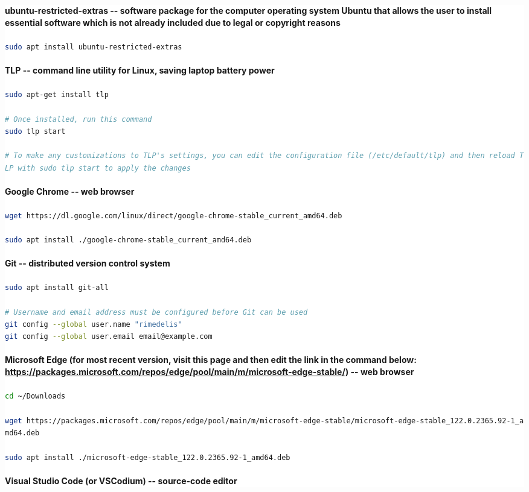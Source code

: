 #### ubuntu-restricted-extras -- software package for the computer operating system Ubuntu that allows the user to install essential software which is not already included due to legal or copyright reasons

```bash
sudo apt install ubuntu-restricted-extras
```

#### TLP -- command line utility for Linux, saving laptop battery power

```bash
sudo apt-get install tlp

# Once installed, run this command
sudo tlp start

# To make any customizations to TLP's settings, you can edit the configuration file (/etc/default/tlp) and then reload TLP with sudo tlp start to apply the changes
```

#### Google Chrome -- web browser

```bash
wget https://dl.google.com/linux/direct/google-chrome-stable_current_amd64.deb

sudo apt install ./google-chrome-stable_current_amd64.deb
```

#### Git -- distributed version control system

```bash
sudo apt install git-all

# Username and email address must be configured before Git can be used
git config --global user.name "rimedelis"
git config --global user.email email@example.com
```

#### Microsoft Edge (for most recent version, visit this page and then edit the link in the command below: <https://packages.microsoft.com/repos/edge/pool/main/m/microsoft-edge-stable/>) -- web browser

```bash
cd ~/Downloads

wget https://packages.microsoft.com/repos/edge/pool/main/m/microsoft-edge-stable/microsoft-edge-stable_122.0.2365.92-1_amd64.deb

sudo apt install ./microsoft-edge-stable_122.0.2365.92-1_amd64.deb
```

#### Visual Studio Code (or VSCodium) -- source-code editor
